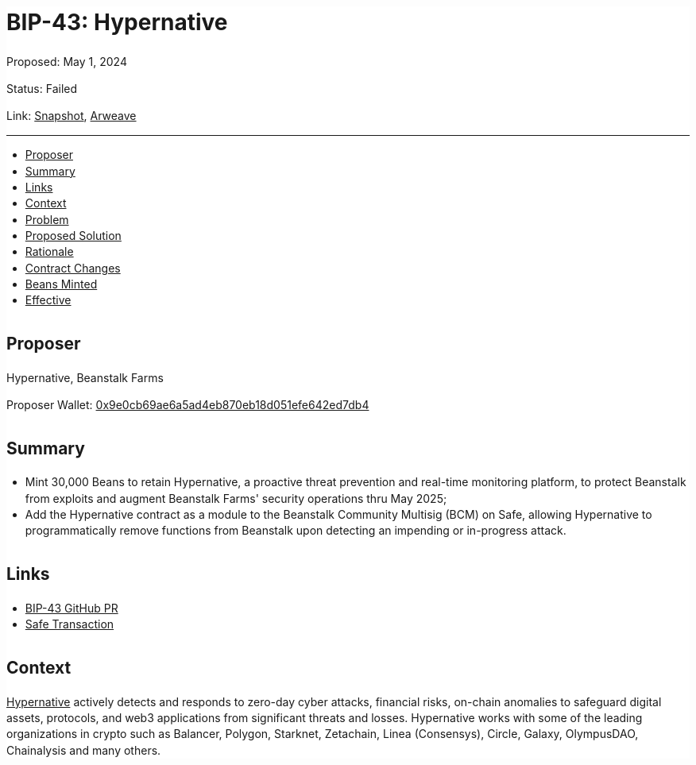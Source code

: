 # BIP-43: Hypernative

Proposed: May 1, 2024

Status: Failed

Link: [Snapshot](https://snapshot.org/#/beanstalkdao.eth/proposal/0x189c67625926ceec3578b5a83424d88b42bafac6e0dc5514a29ca46ecc018011), [Arweave](https://arweave.net/PZqW1I2XdEBBHqqoOzz3ZGHdxmxtoFD_DhqN2TgkfYA)

---

- [Proposer](#proposer)
- [Summary](#summary)
- [Links](#links)
- [Context](#context)
- [Problem](#problem)
- [Proposed Solution](#proposed-solution)
- [Rationale](#rationale)
- [Contract Changes](#contract-changes)
- [Beans Minted](#beans-minted)
- [Effective](#effective)

## Proposer

Hypernative, Beanstalk Farms

Proposer Wallet: [0x9e0cb69ae6a5ad4eb870eb18d051efe642ed7db4](https://etherscan.io/verifySig/41620)

## Summary

* Mint 30,000 Beans to retain Hypernative, a proactive threat prevention and real-time monitoring platform, to protect Beanstalk from exploits and augment Beanstalk Farms' security operations thru May 2025;
* Add the Hypernative contract as a module to the Beanstalk Community Multisig (BCM) on Safe, allowing Hypernative to programmatically remove functions from Beanstalk upon detecting an impending or in-progress attack.

## Links

* [BIP-43 GitHub PR](https://github.com/BeanstalkFarms/Beanstalk/pull/842)
* [Safe Transaction](https://app.safe.global/transactions/tx?safe=eth:0xa9bA2C40b263843C04d344727b954A545c81D043&id=multisig_0xa9bA2C40b263843C04d344727b954A545c81D043_0x89da5abaf87bc6551a850a9793f221fe0b96ca2d528cd60d1a670325646a04f0)

## Context

[Hypernative](https://hypernative.io/) actively detects and responds to zero-day cyber attacks, financial risks, on-chain anomalies to safeguard digital assets, protocols, and web3 applications from significant threats and losses. Hypernative works with some of the leading organizations in crypto such as Balancer, Polygon, Starknet, Zetachain, Linea (Consensys), Circle, Galaxy, OlympusDAO, Chainalysis and many others.
